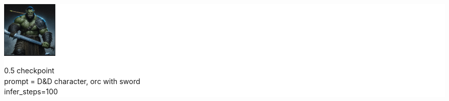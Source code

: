   <img src="/character/images/26-5.jpg" width="100" />
</p>

0.5 checkpoint <br>
prompt = D&D character, orc with sword <br>
infer_steps=100
<p float="left">